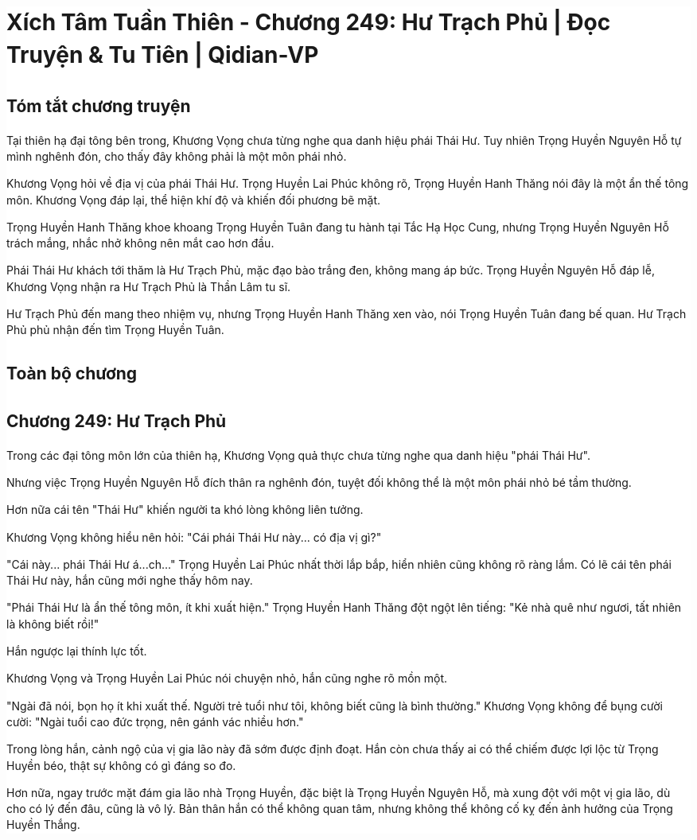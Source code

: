 # Xích Tâm Tuần Thiên - Chương 249: Hư Trạch Phủ | Đọc Truyện & Tu Tiên | Qidian-VP



## Tóm tắt chương truyện

Tại thiên hạ đại tông bên trong, Khương Vọng chưa từng nghe qua danh hiệu phái Thái Hư. Tuy nhiên Trọng Huyền Nguyên Hỗ tự mình nghênh đón, cho thấy đây không phải là một môn phái nhỏ.

Khương Vọng hỏi về địa vị của phái Thái Hư. Trọng Huyền Lai Phúc không rõ, Trọng Huyền Hanh Thăng nói đây là một ẩn thế tông môn. Khương Vọng đáp lại, thể hiện khí độ và khiến đối phương bẽ mặt.

Trọng Huyền Hanh Thăng khoe khoang Trọng Huyền Tuân đang tu hành tại Tắc Hạ Học Cung, nhưng Trọng Huyền Nguyên Hỗ trách mắng, nhắc nhở không nên mắt cao hơn đầu.

Phái Thái Hư khách tới thăm là Hư Trạch Phủ, mặc đạo bào trắng đen, không mang áp bức. Trọng Huyền Nguyên Hỗ đáp lễ, Khương Vọng nhận ra Hư Trạch Phủ là Thần Lâm tu sĩ.

Hư Trạch Phủ đến mang theo nhiệm vụ, nhưng Trọng Huyền Hanh Thăng xen vào, nói Trọng Huyền Tuân đang bế quan. Hư Trạch Phủ phủ nhận đến tìm Trọng Huyền Tuân.


## Toàn bộ chương

## Chương 249: Hư Trạch Phủ

Trong các đại tông môn lớn của thiên hạ, Khương Vọng quả thực chưa từng nghe qua danh hiệu "phái Thái Hư".

Nhưng việc Trọng Huyền Nguyên Hỗ đích thân ra nghênh đón, tuyệt đối không thể là một môn phái nhỏ bé tầm thường.

Hơn nữa cái tên "Thái Hư" khiến người ta khó lòng không liên tưởng.

Khương Vọng không hiểu nên hỏi: "Cái phái Thái Hư này... có địa vị gì?"

"Cái này... phái Thái Hư á...ch..." Trọng Huyền Lai Phúc nhất thời lắp bắp, hiển nhiên cũng không rõ ràng lắm. Có lẽ cái tên phái Thái Hư này, hắn cũng mới nghe thấy hôm nay.

"Phái Thái Hư là ẩn thế tông môn, ít khi xuất hiện." Trọng Huyền Hanh Thăng đột ngột lên tiếng: "Kẻ nhà quê như ngươi, tất nhiên là không biết rồi!"

Hắn ngược lại thính lực tốt.

Khương Vọng và Trọng Huyền Lai Phúc nói chuyện nhỏ, hắn cũng nghe rõ mồn một.

"Ngài đã nói, bọn họ ít khi xuất thế. Người trẻ tuổi như tôi, không biết cũng là bình thường." Khương Vọng không để bụng cười cười: "Ngài tuổi cao đức trọng, nên gánh vác nhiều hơn."

Trong lòng hắn, cảnh ngộ của vị gia lão này đã sớm được định đoạt. Hắn còn chưa thấy ai có thể chiếm được lợi lộc từ Trọng Huyền béo, thật sự không có gì đáng so đo.

Hơn nữa, ngay trước mặt đám gia lão nhà Trọng Huyền, đặc biệt là Trọng Huyền Nguyên Hỗ, mà xung đột với một vị gia lão, dù cho có lý đến đâu, cũng là vô lý. Bản thân hắn có thể không quan tâm, nhưng không thể không cố kỵ đến ảnh hưởng của Trọng Huyền Thắng.
